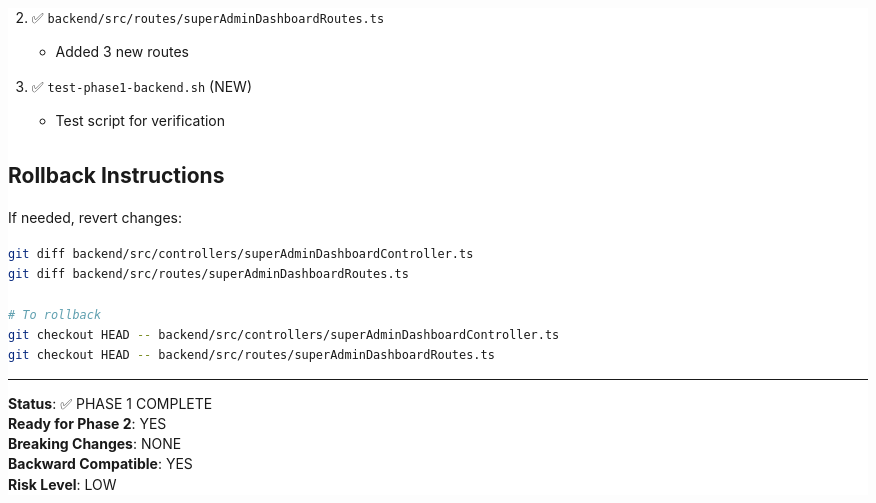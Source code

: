 2. ✅ `backend/src/routes/superAdminDashboardRoutes.ts`
   - Added 3 new routes

3. ✅ `test-phase1-backend.sh` (NEW)
   - Test script for verification

## Rollback Instructions

If needed, revert changes:
```bash
git diff backend/src/controllers/superAdminDashboardController.ts
git diff backend/src/routes/superAdminDashboardRoutes.ts

# To rollback
git checkout HEAD -- backend/src/controllers/superAdminDashboardController.ts
git checkout HEAD -- backend/src/routes/superAdminDashboardRoutes.ts
```

---

**Status**: ✅ PHASE 1 COMPLETE  
**Ready for Phase 2**: YES  
**Breaking Changes**: NONE  
**Backward Compatible**: YES  
**Risk Level**: LOW  
